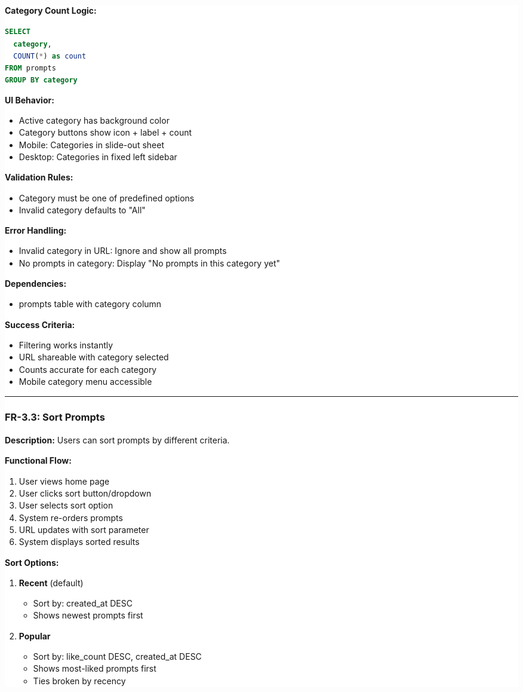 **Category Count Logic:**
```sql
SELECT
  category,
  COUNT(*) as count
FROM prompts
GROUP BY category
```

**UI Behavior:**
- Active category has background color
- Category buttons show icon + label + count
- Mobile: Categories in slide-out sheet
- Desktop: Categories in fixed left sidebar

**Validation Rules:**
- Category must be one of predefined options
- Invalid category defaults to "All"

**Error Handling:**
- Invalid category in URL: Ignore and show all prompts
- No prompts in category: Display "No prompts in this category yet"

**Dependencies:**
- prompts table with category column

**Success Criteria:**
- Filtering works instantly
- URL shareable with category selected
- Counts accurate for each category
- Mobile category menu accessible

---

### FR-3.3: Sort Prompts

**Description:** Users can sort prompts by different criteria.

**Functional Flow:**
1. User views home page
2. User clicks sort button/dropdown
3. User selects sort option
4. System re-orders prompts
5. URL updates with sort parameter
6. System displays sorted results

**Sort Options:**
1. **Recent** (default)
   - Sort by: created_at DESC
   - Shows newest prompts first

2. **Popular**
   - Sort by: like_count DESC, created_at DESC
   - Shows most-liked prompts first
   - Ties broken by recency
